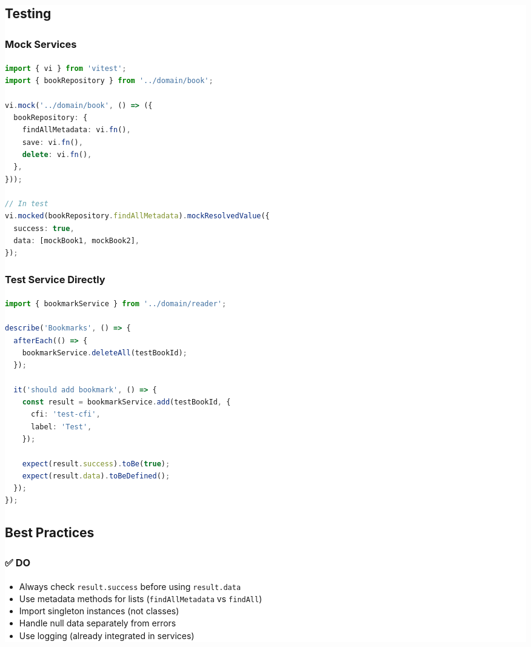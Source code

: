 ## Testing

### Mock Services

```typescript
import { vi } from 'vitest';
import { bookRepository } from '../domain/book';

vi.mock('../domain/book', () => ({
  bookRepository: {
    findAllMetadata: vi.fn(),
    save: vi.fn(),
    delete: vi.fn(),
  },
}));

// In test
vi.mocked(bookRepository.findAllMetadata).mockResolvedValue({
  success: true,
  data: [mockBook1, mockBook2],
});
```

### Test Service Directly

```typescript
import { bookmarkService } from '../domain/reader';

describe('Bookmarks', () => {
  afterEach(() => {
    bookmarkService.deleteAll(testBookId);
  });

  it('should add bookmark', () => {
    const result = bookmarkService.add(testBookId, {
      cfi: 'test-cfi',
      label: 'Test',
    });

    expect(result.success).toBe(true);
    expect(result.data).toBeDefined();
  });
});
```

## Best Practices

### ✅ DO

- Always check `result.success` before using `result.data`
- Use metadata methods for lists (`findAllMetadata` vs `findAll`)
- Import singleton instances (not classes)
- Handle null data separately from errors
- Use logging (already integrated in services)
